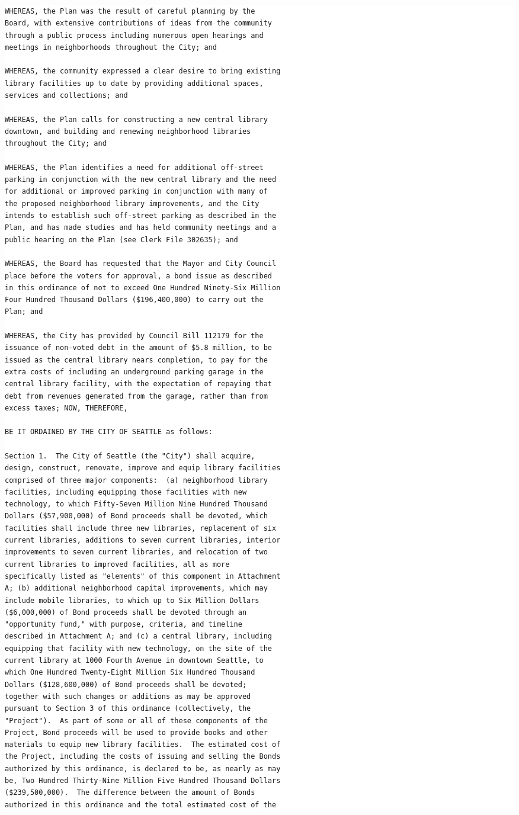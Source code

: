     WHEREAS, the Plan was the result of careful planning by the  
    Board, with extensive contributions of ideas from the community  
    through a public process including numerous open hearings and  
    meetings in neighborhoods throughout the City; and  
  
    WHEREAS, the community expressed a clear desire to bring existing  
    library facilities up to date by providing additional spaces,  
    services and collections; and  
  
    WHEREAS, the Plan calls for constructing a new central library  
    downtown, and building and renewing neighborhood libraries  
    throughout the City; and  
  
    WHEREAS, the Plan identifies a need for additional off-street  
    parking in conjunction with the new central library and the need  
    for additional or improved parking in conjunction with many of  
    the proposed neighborhood library improvements, and the City  
    intends to establish such off-street parking as described in the  
    Plan, and has made studies and has held community meetings and a  
    public hearing on the Plan (see Clerk File 302635); and  
  
    WHEREAS, the Board has requested that the Mayor and City Council  
    place before the voters for approval, a bond issue as described  
    in this ordinance of not to exceed One Hundred Ninety-Six Million  
    Four Hundred Thousand Dollars ($196,400,000) to carry out the  
    Plan; and  
  
    WHEREAS, the City has provided by Council Bill 112179 for the  
    issuance of non-voted debt in the amount of $5.8 million, to be  
    issued as the central library nears completion, to pay for the  
    extra costs of including an underground parking garage in the  
    central library facility, with the expectation of repaying that  
    debt from revenues generated from the garage, rather than from  
    excess taxes; NOW, THEREFORE,  
  
    BE IT ORDAINED BY THE CITY OF SEATTLE as follows:  
  
    Section 1.  The City of Seattle (the "City") shall acquire,  
    design, construct, renovate, improve and equip library facilities  
    comprised of three major components:  (a) neighborhood library  
    facilities, including equipping those facilities with new  
    technology, to which Fifty-Seven Million Nine Hundred Thousand  
    Dollars ($57,900,000) of Bond proceeds shall be devoted, which  
    facilities shall include three new libraries, replacement of six  
    current libraries, additions to seven current libraries, interior  
    improvements to seven current libraries, and relocation of two  
    current libraries to improved facilities, all as more  
    specifically listed as "elements" of this component in Attachment  
    A; (b) additional neighborhood capital improvements, which may  
    include mobile libraries, to which up to Six Million Dollars  
    ($6,000,000) of Bond proceeds shall be devoted through an  
    "opportunity fund," with purpose, criteria, and timeline  
    described in Attachment A; and (c) a central library, including  
    equipping that facility with new technology, on the site of the  
    current library at 1000 Fourth Avenue in downtown Seattle, to  
    which One Hundred Twenty-Eight Million Six Hundred Thousand  
    Dollars ($128,600,000) of Bond proceeds shall be devoted;  
    together with such changes or additions as may be approved  
    pursuant to Section 3 of this ordinance (collectively, the  
    "Project").  As part of some or all of these components of the  
    Project, Bond proceeds will be used to provide books and other  
    materials to equip new library facilities.  The estimated cost of  
    the Project, including the costs of issuing and selling the Bonds  
    authorized by this ordinance, is declared to be, as nearly as may  
    be, Two Hundred Thirty-Nine Million Five Hundred Thousand Dollars  
    ($239,500,000).  The difference between the amount of Bonds  
    authorized in this ordinance and the total estimated cost of the  